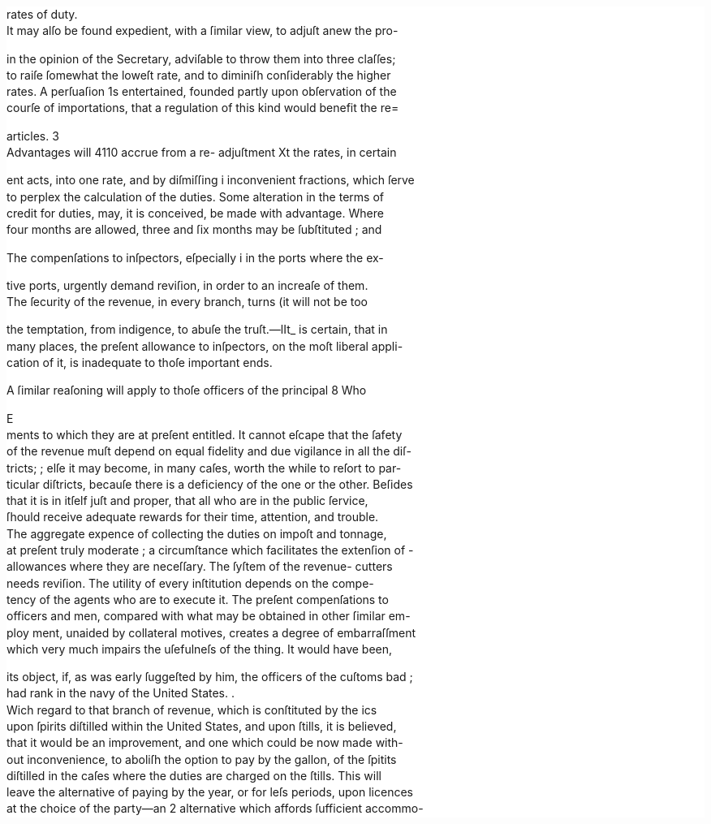 rates of duty.  
It may alſo be found expedient, with a ſimilar view, to adjuſt anew the pro-  
  
  
in the opinion of the Secretary, adviſable to throw them into three claſſes;  
to raiſe ſomewhat the loweſt rate, and to diminiſh conſiderably the higher  
rates. A perſuaſion 1s entertained, founded partly upon obſervation of the  
courſe of importations, that a regulation of this kind would benefit the re=  
  
  
articles. 3  
Advantages will 4110 accrue from a re- adjuſtment Xt the rates, in certain  
  
  
ent acts, into one rate, and by diſmiſſing i inconvenient fractions, which ſerve  
to perplex the calculation of the duties. Some alteration in the terms of  
credit for duties, may, it is conceived, be made with advantage. Where  
four months are allowed, three and ſix months may be ſubſtituted ; and  
  
  
  
The compenſations to inſpectors, eſpecially i in the ports where the ex-  
  
  
tive ports, urgently demand reviſion, in order to an increaſe of them.  
The ſecurity of the revenue, in every branch, turns (it will not be too  
  
  
the temptation, from indigence, to abuſe the truſt.—lIt_ is certain, that in  
many places, the preſent allowance to inſpectors, on the moſt liberal appli-  
cation of it, is inadequate to thoſe important ends.  
  
A ſimilar reaſoning will apply to thoſe officers of the principal 8 Who  
  
  
E  
ments to which they are at preſent entitled. It cannot eſcape that the ſafety  
of the revenue muſt depend on equal fidelity and due vigilance in all the diſ-  
tricts; ; elſe it may become, in many caſes, worth the while to reſort to par-  
ticular diſtricts, becauſe there is a deficiency of the one or the other. Beſides  
that it is in itſelf juſt and proper, that all who are in the public ſervice,  
ſhould receive adequate rewards for their time, attention, and trouble.  
The aggregate expence of collecting the duties on impoſt and tonnage,  
at preſent truly moderate ; a circumſtance which facilitates the extenſion of -  
allowances where they are neceſſary. The ſyſtem of the revenue- cutters  
needs reviſion. The utility of every inſtitution depends on the compe-  
tency of the agents who are to execute it. The preſent compenſations to  
officers and men, compared with what may be obtained in other ſimilar em-  
ploy ment, unaided by collateral motives, creates a degree of embarraſſment  
which very much impairs the uſefulneſs of the thing. It would have been,  
  
  
its object, if, as was early ſuggeſted by him, the officers of the cuſtoms bad ;  
had rank in the navy of the United States. .  
Wich regard to that branch of revenue, which is conſtituted by the ics  
upon ſpirits diſtilled within the United States, and upon ſtills, it is believed,  
that it would be an improvement, and one which could be now made with-  
out inconvenience, to aboliſh the option to pay by the gallon, of the ſpitits  
diſtilled in the caſes where the duties are charged on the ſtills. This will  
leave the alternative of paying by the year, or for leſs periods, upon licences  
at the choice of the party—an 2 alternative which affords ſufficient accommo-  
  